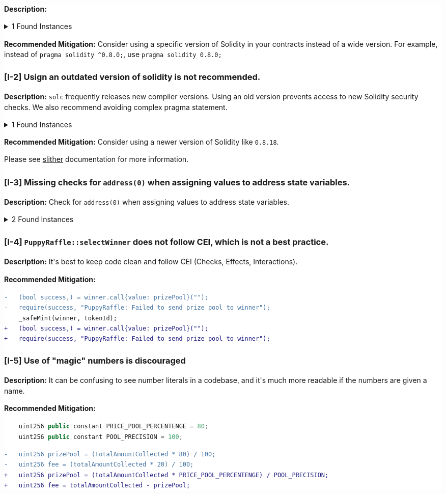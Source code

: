 **Description:**

<details><summary>1 Found Instances</summary></details>

**Recommended Mitigation:** Consider using a specific version of Solidity in your contracts instead of a wide version. For example, instead of `pragma solidity ^0.8.0;`, use `pragma solidity 0.8.0;`

### [I-2] Usign an outdated version of solidity is not recommended.

**Description:** `solc` frequently releases new compiler versions. Using an old version prevents access to new Solidity security checks. We also recommend avoiding complex pragma statement.

<details><summary>1 Found Instances</summary></details>

**Recommended Mitigation:** Consider using a newer version of Solidity like `0.8.18`.

Please see [slither](https://github.com/crytic/slither/wiki/Detector-Documentation#incorrect-versions-of-solidity) documentation for more information.

### [I-3] Missing checks for `address(0)` when assigning values to address state variables.

**Description:** Check for `address(0)` when assigning values to address state variables.

<details><summary>2 Found Instances</summary></details>

### [I-4] `PuppyRaffle::selectWinner` does not follow CEI, which is not a best practice.

**Description:** It's best to keep code clean and follow CEI (Checks, Effects, Interactions).

**Recommended Mitigation:**

```diff
-   (bool success,) = winner.call{value: prizePool}("");
-   require(success, "PuppyRaffle: Failed to send prize pool to winner");
    _safeMint(winner, tokenId);
+   (bool success,) = winner.call{value: prizePool}("");
+   require(success, "PuppyRaffle: Failed to send prize pool to winner");
```

### [I-5] Use of "magic" numbers is discouraged

**Description:** It can be confusing to see number literals in a codebase, and it's much more readable if the numbers are given a name.

**Recommended Mitigation:**

```javascript
    uint256 public constant PRICE_POOL_PERCENTENGE = 80;
    uint256 public constant POOL_PRECISION = 100;
```

```diff
-   uint256 prizePool = (totalAmountCollected * 80) / 100;
-   uint256 fee = (totalAmountCollected * 20) / 100;
+   uint256 prizePool = (totalAmountCollected * PRICE_POOL_PERCENTENGE) / POOL_PRECISION;
+   uint256 fee = totalAmountCollected - prizePool;
```
